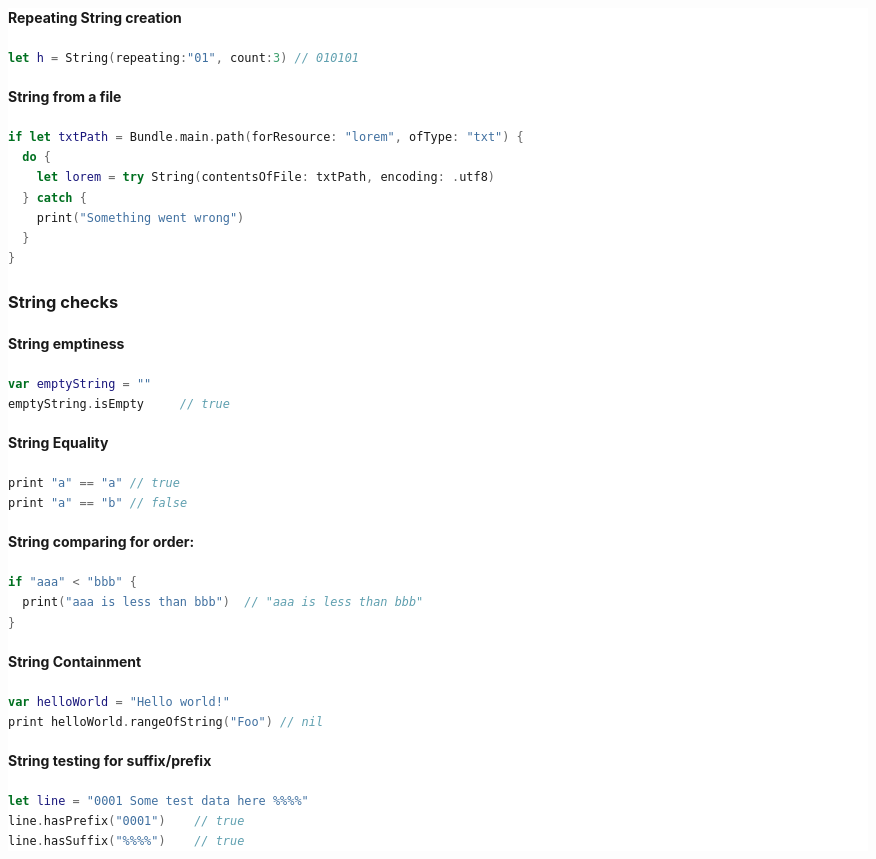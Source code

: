 #### Repeating String creation

```swift
let h = String(repeating:"01", count:3) // 010101
```

#### String from a file

```swift
if let txtPath = Bundle.main.path(forResource: "lorem", ofType: "txt") {
  do {
    let lorem = try String(contentsOfFile: txtPath, encoding: .utf8)
  } catch {
    print("Something went wrong")
  }
}
```

### String checks

#### String emptiness

```swift
var emptyString = ""
emptyString.isEmpty     // true
```

#### String Equality

```swift
print "a" == "a" // true
print "a" == "b" // false
```

#### String comparing for order:

```swift
if "aaa" < "bbb" {
  print("aaa is less than bbb")  // "aaa is less than bbb"
}
```

#### String Containment

```swift
var helloWorld = "Hello world!"
print helloWorld.rangeOfString("Foo") // nil
```

#### String testing for suffix/prefix

```swift
let line = "0001 Some test data here %%%%"
line.hasPrefix("0001")    // true
line.hasSuffix("%%%%")    // true
```
